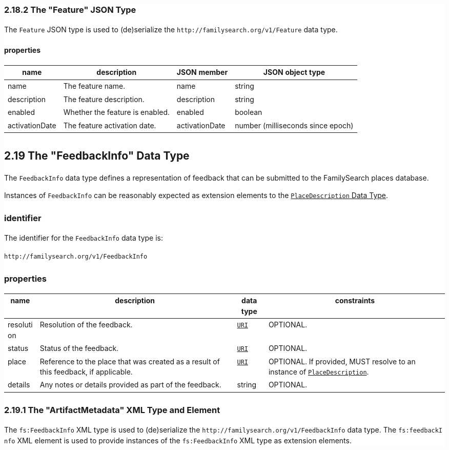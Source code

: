 ### 2.18.2 The "Feature" JSON Type

The `Feature` JSON type is used to (de)serialize the `http://familysearch.org/v1/Feature` data type.

#### properties

name | description | JSON member | JSON object type
-----|-------------|--------------|---------
name | The feature name. | name | string
description | The feature description. | description | string
enabled | Whether the feature is enabled. | enabled | boolean
activationDate | The feature activation date. | activationDate | number (milliseconds since epoch)

<a name="feedback-info"/>

## 2.19 The "FeedbackInfo" Data Type

The `FeedbackInfo` data type defines a representation of feedback that can be submitted to
the FamilySearch places database.

Instances of `FeedbackInfo` can be reasonably expected as extension elements to the [`PlaceDescription` Data Type](https://github.com/FamilySearch/gedcomx/blob/master/specifications/conceptual-model-specification.md#place-description).

### identifier

The identifier for the `FeedbackInfo` data type is:

`http://familysearch.org/v1/FeedbackInfo`

### properties

name  | description | data type | constraints
------|-------------|-----------|------------
resolution | Resolution of the feedback. | [`URI`](https://github.com/FamilySearch/gedcomx/blob/master/specifications/conceptual-model-specification.md#uri) | OPTIONAL.
status | Status of the feedback. | [`URI`](https://github.com/FamilySearch/gedcomx/blob/master/specifications/conceptual-model-specification.md#uri) | OPTIONAL.
place | Reference to the place that was created as a result of this feedback, if applicable. | [`URI`](https://github.com/FamilySearch/gedcomx/blob/master/specifications/conceptual-model-specification.md#uri) | OPTIONAL. If provided, MUST resolve to an instance of [`PlaceDescription`](https://github.com/FamilySearch/gedcomx/blob/master/specifications/conceptual-model-specification.md#place-description).
details | Any notes or details provided as part of the feedback. | string | OPTIONAL.


### 2.19.1 The "ArtifactMetadata" XML Type and Element

The `fs:FeedbackInfo` XML type is used to (de)serialize the `http://familysearch.org/v1/FeedbackInfo` data type.
The `fs:feedbackInfo` XML element is used to provide instances of the `fs:FeedbackInfo` XML type as extension elements.

